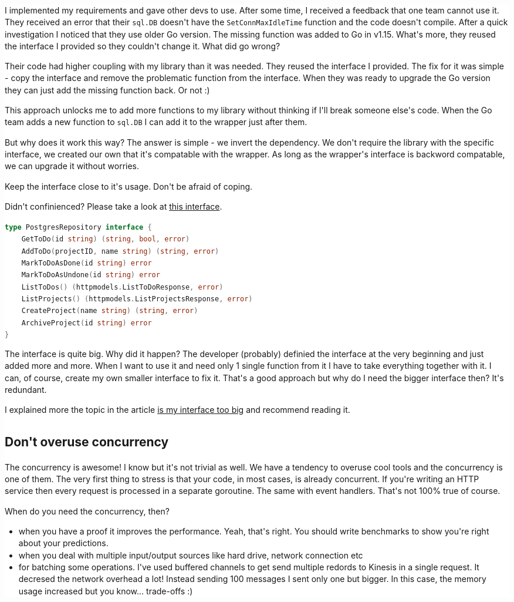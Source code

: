 I implemented my requirements and gave other devs to use. After some time, I received a feedback that one team cannot use it. They received an error that their `sql.DB` doesn't have the `SetConnMaxIdleTime` function and the code doesn't compile. After a quick investigation I noticed that they use older Go version. The missing function was added to Go in v1.15. What's more, they reused the interface I provided so they couldn't change it. What did go wrong?

Their code had higher coupling with my library than it was needed. They reused the interface I provided. The fix for it was simple - copy the interface and remove the problematic function from the interface. When they was ready to upgrade the Go version they can just add the missing function back. Or not :)

This approach unlocks me to add more functions to my library without thinking if I'll break someone else's code. When the Go team adds a new function to `sql.DB` I can add it to the wrapper just after them.

But why does it work this way? The answer is simple - we invert the dependency. We don't require the library with the specific interface, we created our own that it's compatable with the wrapper. As long as the wrapper's interface is backword compatable, we can upgrade it without worries.

Keep the interface close to it's usage. Don't be afraid of coping. 

Didn't confinienced? Please take a look at [this interface](https://github.com/bkielbasa/gotodo/blob/ca0a2ba5035e665b2680ae6d62003cf041bfdc9d/repositories/postgres.go#L15).

```go
type PostgresRepository interface {
	GetToDo(id string) (string, bool, error)
	AddToDo(projectID, name string) (string, error)
	MarkToDoAsDone(id string) error
	MarkToDoAsUndone(id string) error
	ListToDos() (httpmodels.ListToDoResponse, error)
	ListProjects() (httpmodels.ListProjectsResponse, error)
	CreateProject(name string) (string, error)
	ArchiveProject(id string) error
}
```

The interface is quite big. Why did it happen? The developer (probably) definied the interface at the very beginning and just added more and more. When I want to use it and need only 1 single function from it I have to take everything together with it. I can, of course, create my own smaller interface to fix it. That's a good approach but why do I need the bigger interface then? It's redundant.

I explained more the topic in the article [is my interface too big](https://developer20.com/is-my-interface-too-big/) and recommend reading it.

## Don't overuse concurrency

The concurrency is awesome! I know but it's not trivial as well. We have a tendency to overuse cool tools and the concurrency is one of them. The very first thing to stress is that your code, in most cases, is already concurrent. If you're writing an HTTP service then every request is processed in a separate goroutine. The same with event handlers. That's not 100% true of course.

When do you need the concurrency, then? 

* when you have a proof it improves the performance. Yeah, that's right. You should write benchmarks to show you're right about your predictions.
* when you deal with multiple input/output sources like hard drive, network connection etc
* for batching some operations. I've used buffered channels to get send multiple redords to Kinesis in a single request. It decresed the network overhead a lot! Instead sending 100 messages I sent only one but bigger. In this case, the memory usage increased but you know... trade-offs :)

